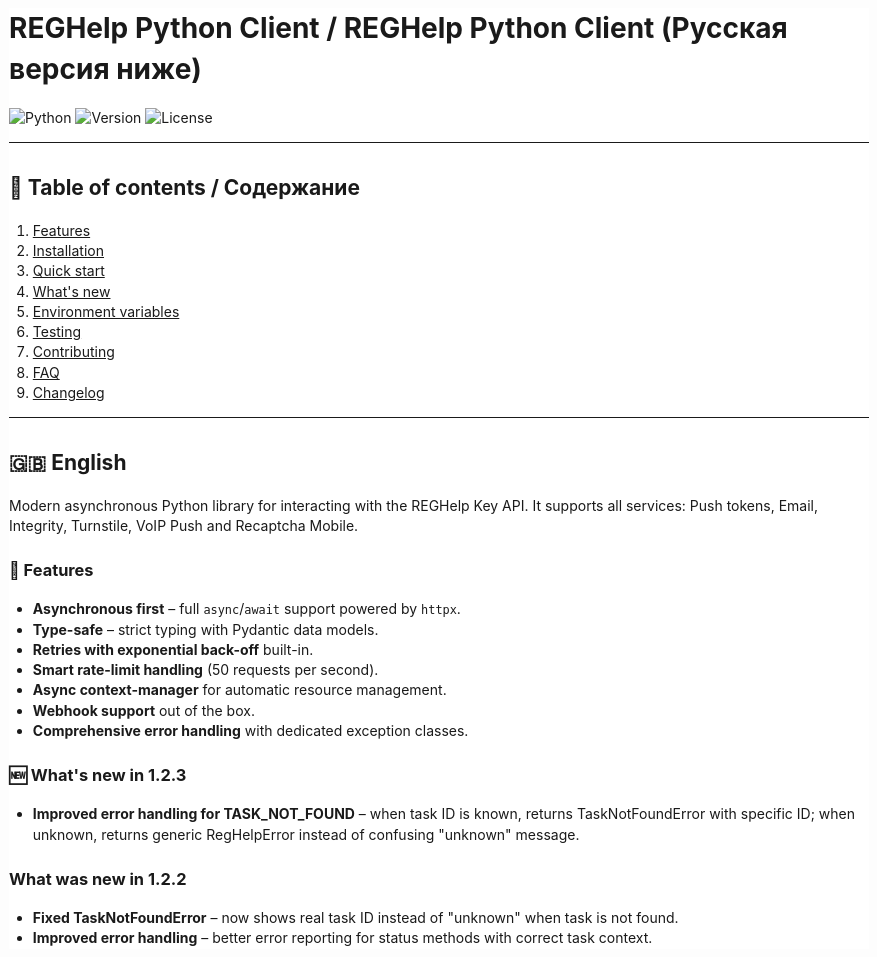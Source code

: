 # REGHelp Python Client / REGHelp Python Client (Русская версия ниже)

![Python](https://img.shields.io/badge/python-3.8%2B-blue.svg)
![Version](https://img.shields.io/badge/version-1.2.3-green.svg)
![License](https://img.shields.io/badge/license-MIT-blue.svg)

---

## 📑 Table of contents / Содержание

1. [Features](#-features)
2. [Installation](#-installation)
3. [Quick start](#-quick-start)
4. [What's new](#-whats-new-in-123)
5. [Environment variables](#-environment-variables)
6. [Testing](#-testing)
7. [Contributing](#-contributing)
8. [FAQ](#-faq)
9. [Changelog](#-changelog)

---

## 🇬🇧 English

Modern asynchronous Python library for interacting with the REGHelp Key API. It supports all services: Push tokens, Email, Integrity, Turnstile, VoIP Push and Recaptcha Mobile.

### 🚀 Features

* **Asynchronous first** – full `async`/`await` support powered by `httpx`.
* **Type-safe** – strict typing with Pydantic data models.
* **Retries with exponential back-off** built-in.
* **Smart rate-limit handling** (50 requests per second).
* **Async context-manager** for automatic resource management.
* **Webhook support** out of the box.
* **Comprehensive error handling** with dedicated exception classes.

### 🆕 What's new in 1.2.3

* **Improved error handling for TASK_NOT_FOUND** – when task ID is known, returns TaskNotFoundError with specific ID; when unknown, returns generic RegHelpError instead of confusing "unknown" message.

### What was new in 1.2.2

* **Fixed TaskNotFoundError** – now shows real task ID instead of "unknown" when task is not found.
* **Improved error handling** – better error reporting for status methods with correct task context.
